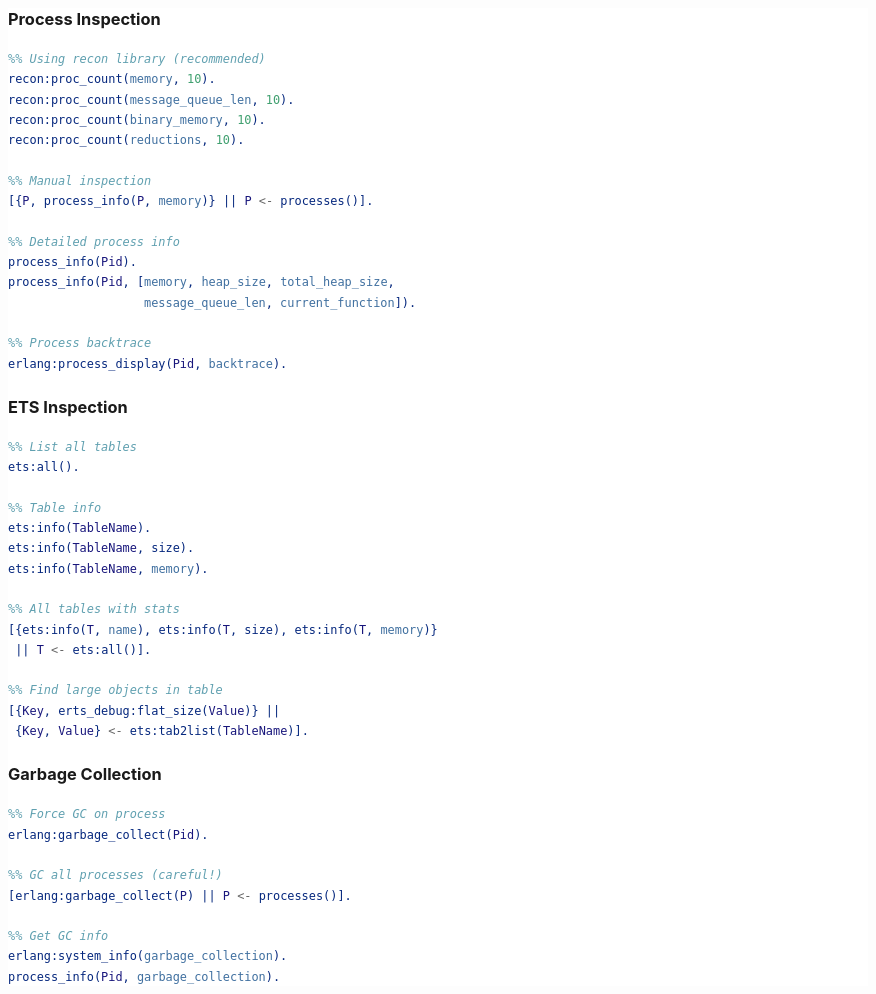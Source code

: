 ### Process Inspection

```erlang
%% Using recon library (recommended)
recon:proc_count(memory, 10).
recon:proc_count(message_queue_len, 10).
recon:proc_count(binary_memory, 10).
recon:proc_count(reductions, 10).

%% Manual inspection
[{P, process_info(P, memory)} || P <- processes()].

%% Detailed process info
process_info(Pid).
process_info(Pid, [memory, heap_size, total_heap_size,
                   message_queue_len, current_function]).

%% Process backtrace
erlang:process_display(Pid, backtrace).
```

### ETS Inspection

```erlang
%% List all tables
ets:all().

%% Table info
ets:info(TableName).
ets:info(TableName, size).
ets:info(TableName, memory).

%% All tables with stats
[{ets:info(T, name), ets:info(T, size), ets:info(T, memory)}
 || T <- ets:all()].

%% Find large objects in table
[{Key, erts_debug:flat_size(Value)} ||
 {Key, Value} <- ets:tab2list(TableName)].
```

### Garbage Collection

```erlang
%% Force GC on process
erlang:garbage_collect(Pid).

%% GC all processes (careful!)
[erlang:garbage_collect(P) || P <- processes()].

%% Get GC info
erlang:system_info(garbage_collection).
process_info(Pid, garbage_collection).
```
